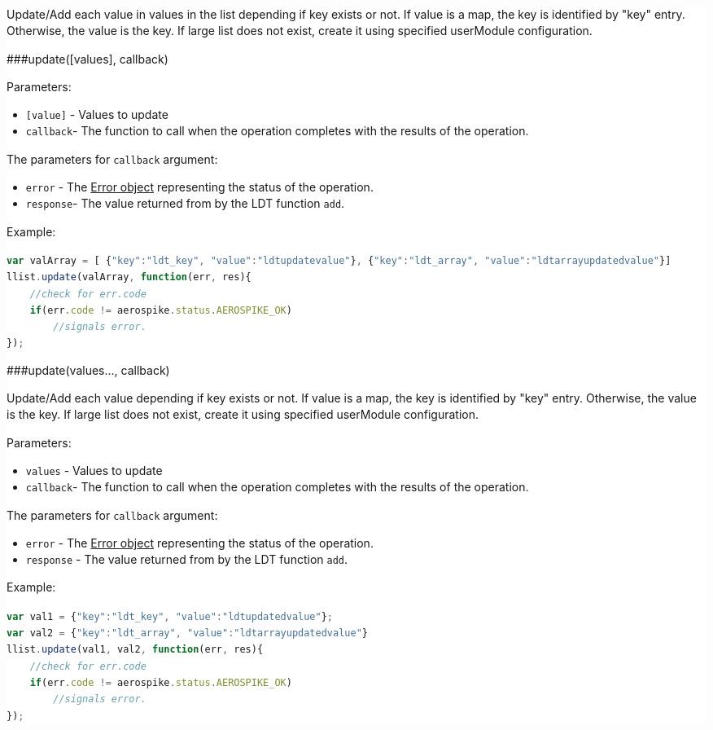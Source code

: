 
<a name="updateArray"></a>
Update/Add each value in values in the list depending if key exists or not. If value is a map, the key is 
identified by "key" entry. Otherwise, the value is the key. If large list does not exist, create it using 
specified userModule configuration.

###update([values], callback)

Parameters:

- `[value]` - Values to update
- `callback`- The function to call when the operation completes with the results of the operation.

The parameters for `callback` argument:

- `error`   - The [Error object](datamodel.md#error) representing the status of
				  the operation.
- `response`- The value returned from by the LDT function `add`.

Example:
```js
var valArray = [ {"key":"ldt_key", "value":"ldtupdatevalue"}, {"key":"ldt_array", "value":"ldtarrayupdatedvalue"}]
llist.update(valArray, function(err, res){
	//check for err.code
	if(err.code != aerospike.status.AEROSPIKE_OK) 
		//signals error.
});

```


<a name="updateMany"></a>

###update(values..., callback)

Update/Add each value depending if key exists or not. If value is a map, the key is identified by "key" entry. 
Otherwise, the value is the key. If large list does not exist, create it using specified userModule configuration.

Parameters:

- `values`   - Values to update
- `callback`- The function to call when the operation completes with the results of the operation.

The parameters for `callback` argument:

- `error`   - The [Error object](datamodel.md#error) representing the status of
				  the operation.
- `response`  - The value returned from by the LDT function `add`.

Example:
```js
var val1 = {"key":"ldt_key", "value":"ldtupdatedvalue"};
var val2 = {"key":"ldt_array", "value":"ldtarrayupdatedvalue"}
llist.update(val1, val2, function(err, res){
	//check for err.code
	if(err.code != aerospike.status.AEROSPIKE_OK) 
		//signals error.
});

```
